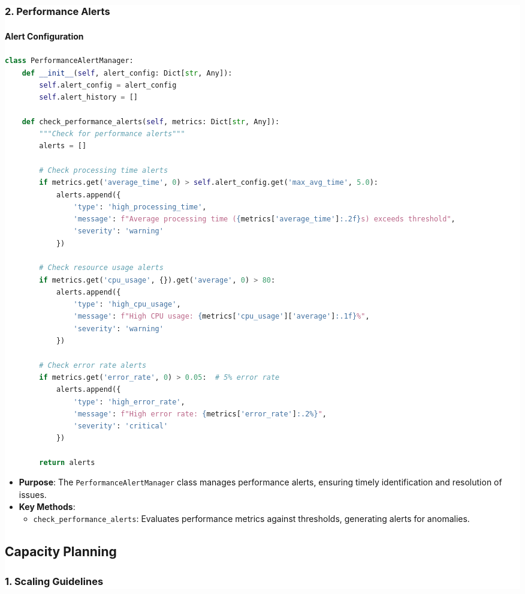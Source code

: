 ### 2. Performance Alerts

#### Alert Configuration
```python
class PerformanceAlertManager:
    def __init__(self, alert_config: Dict[str, Any]):
        self.alert_config = alert_config
        self.alert_history = []
    
    def check_performance_alerts(self, metrics: Dict[str, Any]):
        """Check for performance alerts"""
        alerts = []
        
        # Check processing time alerts
        if metrics.get('average_time', 0) > self.alert_config.get('max_avg_time', 5.0):
            alerts.append({
                'type': 'high_processing_time',
                'message': f"Average processing time ({metrics['average_time']:.2f}s) exceeds threshold",
                'severity': 'warning'
            })
        
        # Check resource usage alerts
        if metrics.get('cpu_usage', {}).get('average', 0) > 80:
            alerts.append({
                'type': 'high_cpu_usage',
                'message': f"High CPU usage: {metrics['cpu_usage']['average']:.1f}%",
                'severity': 'warning'
            })
        
        # Check error rate alerts
        if metrics.get('error_rate', 0) > 0.05:  # 5% error rate
            alerts.append({
                'type': 'high_error_rate',
                'message': f"High error rate: {metrics['error_rate']:.2%}",
                'severity': 'critical'
            })
        
        return alerts
```
- **Purpose**: The `PerformanceAlertManager` class manages performance alerts, ensuring timely identification and resolution of issues.
- **Key Methods**:
  - `check_performance_alerts`: Evaluates performance metrics against thresholds, generating alerts for anomalies.

## Capacity Planning

### 1. Scaling Guidelines
